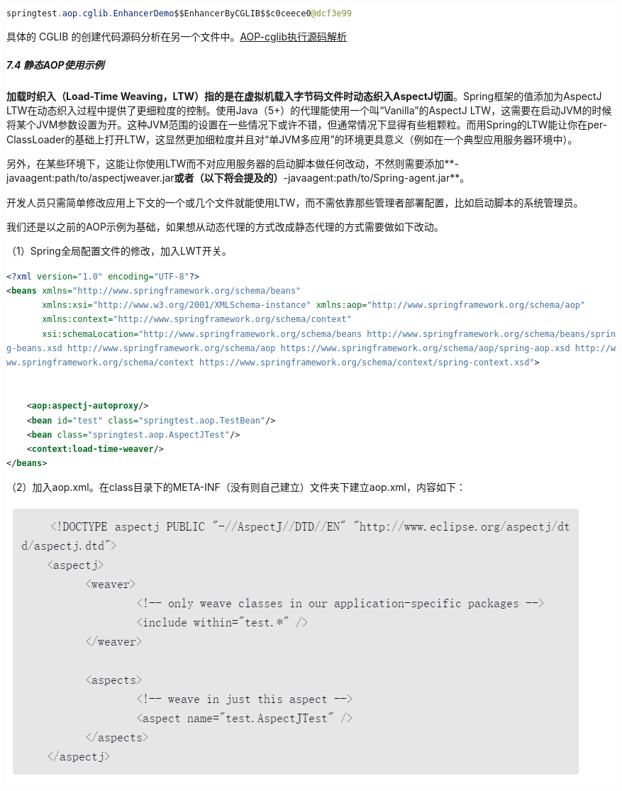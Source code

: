 ```java 
springtest.aop.cglib.EnhancerDemo$$EnhancerByCGLIB$$c0ceece0@dcf3e99
```

具体的 CGLIB 的创建代码源码分析在另一个文件中。[AOP-cglib执行源码解析](./AOP-cglib执行源码解析.md)

##### **7.4 静态AOP使用示例**  

**加载时织入（Load-Time Weaving，LTW）指的是在虚拟机载入字节码文件时动态织入AspectJ切面**。Spring框架的值添加为AspectJ LTW在动态织入过程中提供了更细粒度的控制。使用Java（5+）的代理能使用一个叫“Vanilla”的AspectJ LTW，这需要在启动JVM的时候将某个JVM参数设置为开。这种JVM范围的设置在一些情况下或许不错，但通常情况下显得有些粗颗粒。而用Spring的LTW能让你在per-ClassLoader的基础上打开LTW，这显然更加细粒度并且对“单JVM多应用”的环境更具意义（例如在一个典型应用服务器环境中）。

另外，在某些环境下，这能让你使用LTW而不对应用服务器的启动脚本做任何改动，不然则需要添加**-javaagent:path/to/aspectjweaver.jar**或者（以下将会提及的）**-javaagent:path/to/Spring-agent.jar**。

开发人员只需简单修改应用上下文的一个或几个文件就能使用LTW，而不需依靠那些管理者部署配置，比如启动脚本的系统管理员。

我们还是以之前的AOP示例为基础，如果想从动态代理的方式改成静态代理的方式需要做如下改动。

（1）Spring全局配置文件的修改，加入LWT开关。

```xml
<?xml version="1.0" encoding="UTF-8"?>
<beans xmlns="http://www.springframework.org/schema/beans"
       xmlns:xsi="http://www.w3.org/2001/XMLSchema-instance" xmlns:aop="http://www.springframework.org/schema/aop"
       xmlns:context="http://www.springframework.org/schema/context"
       xsi:schemaLocation="http://www.springframework.org/schema/beans http://www.springframework.org/schema/beans/spring-beans.xsd http://www.springframework.org/schema/aop https://www.springframework.org/schema/aop/spring-aop.xsd http://www.springframework.org/schema/context https://www.springframework.org/schema/context/spring-context.xsd">


    <aop:aspectj-autoproxy/>
    <bean id="test" class="springtest.aop.TestBean"/>
    <bean class="springtest.aop.AspectJTest"/>
    <context:load-time-weaver/>
</beans>
```

（2）加入aop.xml。在class目录下的META-INF（没有则自己建立）文件夹下建立aop.xml，内容如下：

![Image](media/images/Image-1637566609365.png)
